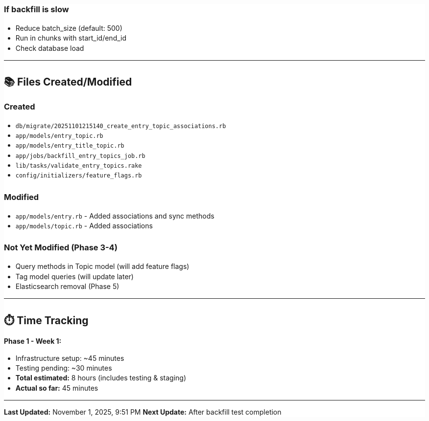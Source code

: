 ### If backfill is slow
- Reduce batch_size (default: 500)
- Run in chunks with start_id/end_id
- Check database load

---

## 📚 Files Created/Modified

### Created
- `db/migrate/20251101215140_create_entry_topic_associations.rb`
- `app/models/entry_topic.rb`
- `app/models/entry_title_topic.rb`
- `app/jobs/backfill_entry_topics_job.rb`
- `lib/tasks/validate_entry_topics.rake`
- `config/initializers/feature_flags.rb`

### Modified
- `app/models/entry.rb` - Added associations and sync methods
- `app/models/topic.rb` - Added associations

### Not Yet Modified (Phase 3-4)
- Query methods in Topic model (will add feature flags)
- Tag model queries (will update later)
- Elasticsearch removal (Phase 5)

---

## ⏱️ Time Tracking

**Phase 1 - Week 1:**
- Infrastructure setup: ~45 minutes
- Testing pending: ~30 minutes
- **Total estimated:** 8 hours (includes testing & staging)
- **Actual so far:** 45 minutes

---

**Last Updated:** November 1, 2025, 9:51 PM
**Next Update:** After backfill test completion

